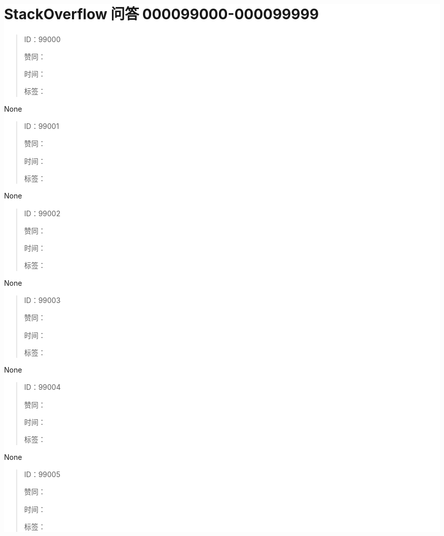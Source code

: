 # StackOverflow 问答 000099000-000099999

> ID：99000
> 
> 赞同：
> 
> 时间：
> 
> 标签：

None

> ID：99001
> 
> 赞同：
> 
> 时间：
> 
> 标签：

None

> ID：99002
> 
> 赞同：
> 
> 时间：
> 
> 标签：

None

> ID：99003
> 
> 赞同：
> 
> 时间：
> 
> 标签：

None

> ID：99004
> 
> 赞同：
> 
> 时间：
> 
> 标签：

None

> ID：99005
> 
> 赞同：
> 
> 时间：
> 
> 标签：
